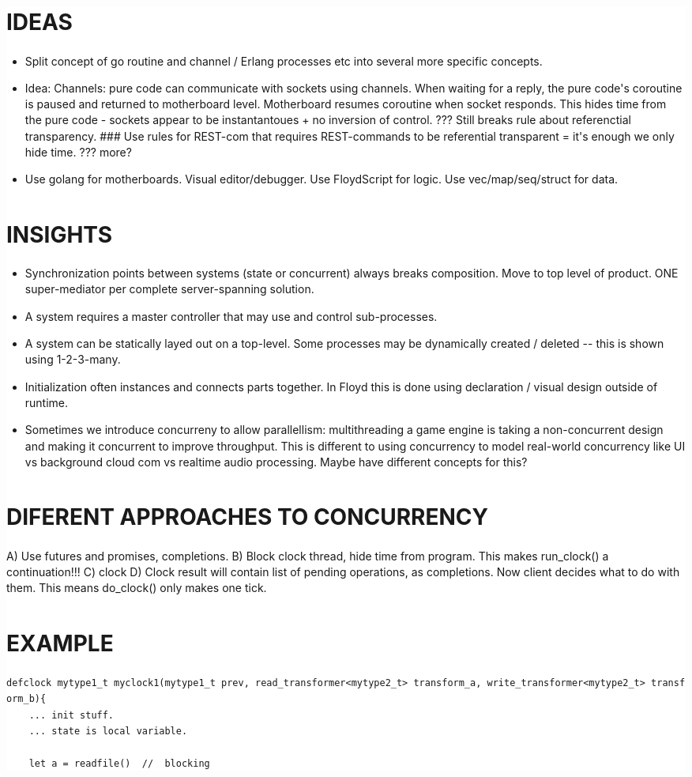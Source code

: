 

# IDEAS
- Split concept of go routine and channel / Erlang processes etc into several more specific concepts.

- Idea: Channels: pure code can communicate with sockets using channels. When waiting for a reply, the pure code's coroutine is paused and returned to motherboard level. Motherboard resumes coroutine when socket responds. This hides time from the pure code - sockets appear to be instantantoues + no inversion of control. ??? Still breaks rule about referenctial transparency. ### Use rules for REST-com that requires REST-commands to be referential transparent = it's enough we only hide time. ??? more?

- Use golang for motherboards. Visual editor/debugger. Use FloydScript for logic. Use vec/map/seq/struct for data.



# INSIGHTS

- Synchronization points between systems (state or concurrent) always breaks composition. Move to top level of product. ONE super-mediator per complete server-spanning solution.

- A system requires a master controller that may use and control sub-processes.

- A system can be statically layed out on a top-level. Some processes may be dynamically created / deleted -- this is shown using 1-2-3-many.

- Initialization often instances and connects parts together. In Floyd this is done using declaration / visual design outside of runtime.

- Sometimes we introduce concurreny to allow parallellism: multithreading a game engine is taking a non-concurrent design and making it concurrent to improve throughput. This is different to using concurrency to model real-world concurrency like UI vs background cloud com vs realtime audio processing. Maybe have different concepts for this?

# DIFERENT APPROACHES TO CONCURRENCY

A) Use futures and promises, completions.
B) Block clock thread, hide time from program. This makes run_clock() a continuation!!!
C) clock
D) Clock result will contain list of pending operations, as completions. Now client decides what to do with them. This means do_clock() only makes one tick.

# EXAMPLE

	defclock mytype1_t myclock1(mytype1_t prev, read_transformer<mytype2_t> transform_a, write_transformer<mytype2_t> transform_b){
		... init stuff.
		...	state is local variable.

		let a = readfile()	//	blocking

